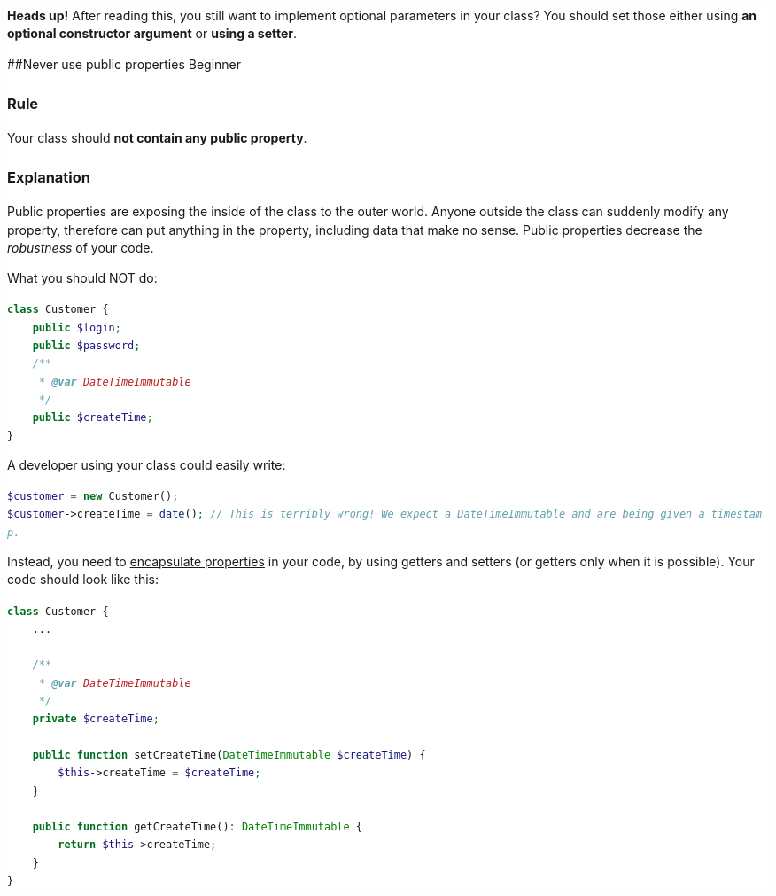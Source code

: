 <div class="alert alert-info"><strong>Heads up!</strong> After reading this, you still want to implement 
optional parameters in your class? You should set those either using <strong>an optional constructor argument</strong>
or <strong>using a setter</strong>.</div>

##Never use public properties
<span class="label label-success pull-right">Beginner</span>

### Rule 

<div class="alert alert-info">Your class should <strong>not contain any public property</strong>.</div>

### Explanation

Public properties are exposing the inside of the class to the outer world.
Anyone outside the class can suddenly modify any property, therefore can put anything in the property, including
data that make no sense. Public properties decrease the *robustness* of your code.

<div class="alert alert-danger">What you should NOT do:</div>

```php
class Customer {
    public $login;
    public $password;
    /**
     * @var DateTimeImmutable
     */
    public $createTime;
}
```

A developer using your class could easily write:

```php
$customer = new Customer();
$customer->createTime = date(); // This is terribly wrong! We expect a DateTimeImmutable and are being given a timestamp.
```

<div class="alert alert-success">Instead, you need to 
<a href="https://en.wikipedia.org/wiki/Encapsulation_%28computer_programming%29">encapsulate properties</a> in your 
code, by using getters and setters (or getters only when it is possible). Your code should look like this:</div>

```php
class Customer {
    ...
    
    /**
     * @var DateTimeImmutable
     */
    private $createTime;
    
    public function setCreateTime(DateTimeImmutable $createTime) {
        $this->createTime = $createTime;
    }
    
    public function getCreateTime(): DateTimeImmutable {
        return $this->createTime;
    }
}
```

